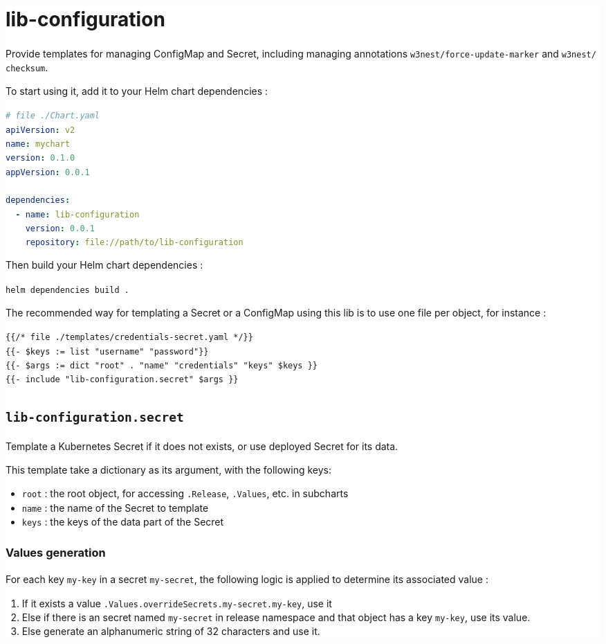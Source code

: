 # lib-configuration

Provide templates for managing ConfigMap and Secret, including managing annotations
```w3nest/force-update-marker``` and ```w3nest/checksum```.

To start using it, add it to your Helm chart dependencies :

```yaml
# file ./Chart.yaml
apiVersion: v2
name: mychart
version: 0.1.0
appVersion: 0.0.1

dependencies:
  - name: lib-configuration
    version: 0.0.1
    repository: file://path/to/lib-configuration

```

Then build your Helm chart dependencies :

```shell
helm dependencies build .
```

The recommended way for templating a Secret or a ConfigMap using this lib is to use one file per object, for instance :

```gotemplate
{{/* file ./templates/credentials-secret.yaml */}}
{{- $keys := list "username" "password"}}
{{- $args := dict "root" . "name" "credentials" "keys" $keys }}
{{- include "lib-configuration.secret" $args }}
```

## ```lib-configuration.secret```

Template a Kubernetes Secret if it does not exists, or use deployed Secret for its data.

This template take a dictionary as its argument, with the following keys:

* ```root``` : the root object, for accessing ```.Release```, ```.Values```, etc. in subcharts
* ```name``` : the name of the Secret to template
* ```keys``` : the keys of the data part of the Secret

### Values generation

For each key ```my-key``` in a secret ```my-secret```, the following logic is applied to determine its associated
value :

1. If it exists a value ```.Values.overrideSecrets.my-secret.my-key```, use it
2. Else if there is an secret named ```my-secret``` in release namespace
   and that object has a key ```my-key```, use its value.
3. Else generate an alphanumeric string of 32 characters and use it.
